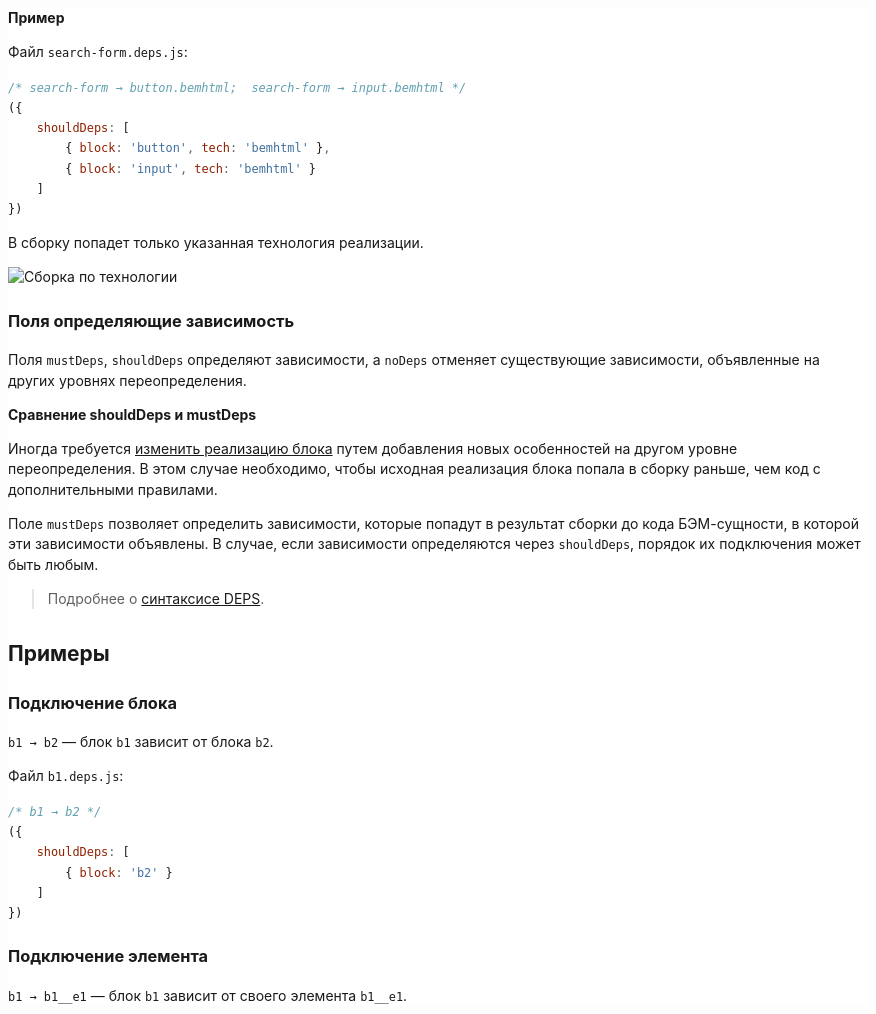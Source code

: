 **Пример**

Файл `search-form.deps.js`:

```js
/* search-form → button.bemhtml;  search-form → input.bemhtml */
({
    shouldDeps: [
        { block: 'button', tech: 'bemhtml' },
        { block: 'input', tech: 'bemhtml' }
    ]
})
```

В сборку попадет только указанная технология реализации.

![Сборка по технологии](https://cdn.rawgit.com/bem-archive/bem-tools/dev/docs/depsjs/build__decl__search-form__tech.svg)

### Поля определяющие зависимость

Поля `mustDeps`, `shouldDeps` определяют зависимости, а `noDeps` отменяет существующие зависимости, объявленные на других уровнях переопределения.

**Сравнение shouldDeps и mustDeps**

Иногда требуется [изменить реализацию блока](https://ru.bem.info/methodology/key-concepts/#Переопределение-блока) путем добавления новых особенностей на другом уровне переопределения. В этом случае необходимо, чтобы исходная реализация блока попала в сборку раньше, чем код с дополнительными правилами.

Поле `mustDeps` позволяет определить зависимости, которые попадут в результат сборки до кода БЭМ-сущности, в которой эти зависимости объявлены. В случае, если зависимости определяются через `shouldDeps`, порядок их подключения может быть любым.

> Подробнее о [синтаксисе DEPS](specification.ru.md).

## Примеры

### Подключение блока

`b1 → b2` — блок `b1` зависит от блока `b2`.

Файл `b1.deps.js`:

```js
/* b1 → b2 */
({
    shouldDeps: [
        { block: 'b2' }
    ]
})
```

### Подключение элемента

`b1 → b1__e1` — блок `b1` зависит от своего элемента `b1__e1`.
